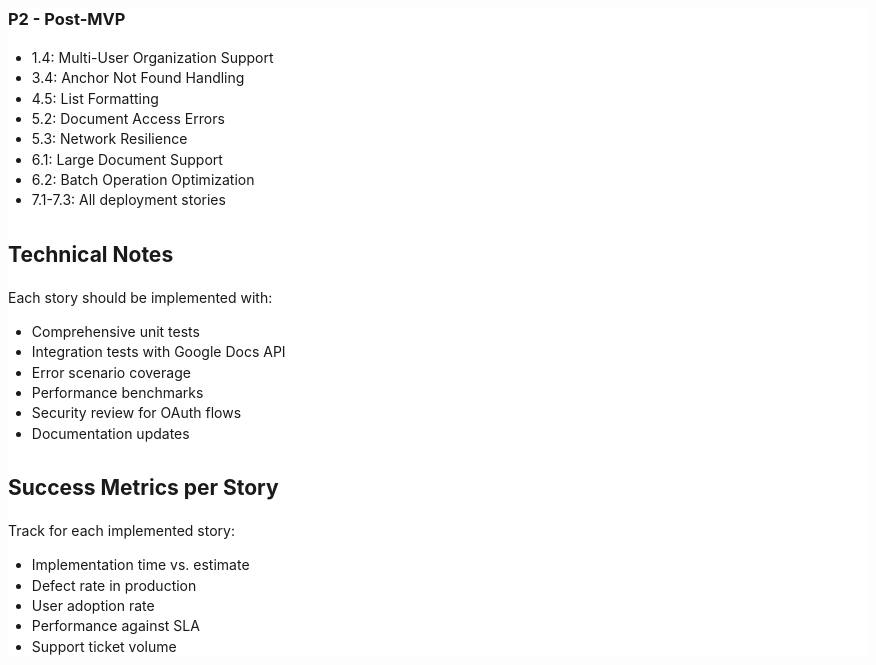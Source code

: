 ### P2 - Post-MVP
- 1.4: Multi-User Organization Support
- 3.4: Anchor Not Found Handling
- 4.5: List Formatting
- 5.2: Document Access Errors
- 5.3: Network Resilience
- 6.1: Large Document Support
- 6.2: Batch Operation Optimization
- 7.1-7.3: All deployment stories

## Technical Notes

Each story should be implemented with:
- Comprehensive unit tests
- Integration tests with Google Docs API
- Error scenario coverage
- Performance benchmarks
- Security review for OAuth flows
- Documentation updates

## Success Metrics per Story

Track for each implemented story:
- Implementation time vs. estimate
- Defect rate in production
- User adoption rate
- Performance against SLA
- Support ticket volume